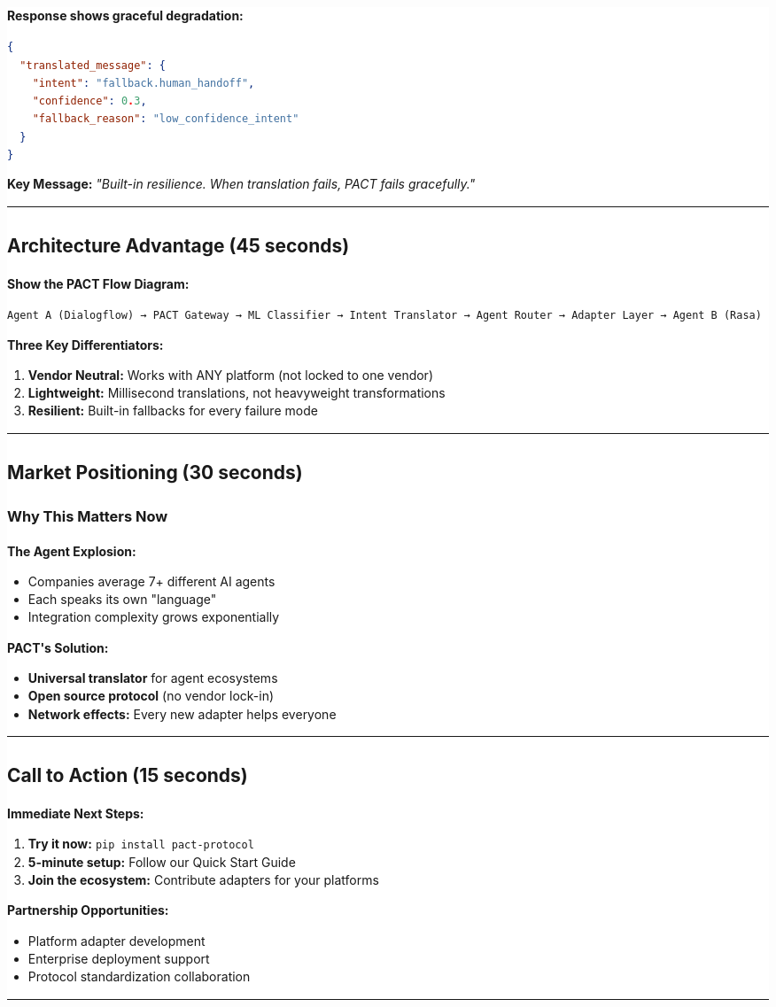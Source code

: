 **Response shows graceful degradation:**
```json
{
  "translated_message": {
    "intent": "fallback.human_handoff",
    "confidence": 0.3,
    "fallback_reason": "low_confidence_intent"
  }
}
```

**Key Message:** *"Built-in resilience. When translation fails, PACT fails gracefully."*

---

## **Architecture Advantage (45 seconds)**

**Show the PACT Flow Diagram:**
```
Agent A (Dialogflow) → PACT Gateway → ML Classifier → Intent Translator → Agent Router → Adapter Layer → Agent B (Rasa)
```

**Three Key Differentiators:**
1. **Vendor Neutral:** Works with ANY platform (not locked to one vendor)
2. **Lightweight:** Millisecond translations, not heavyweight transformations  
3. **Resilient:** Built-in fallbacks for every failure mode

---

## **Market Positioning (30 seconds)**

### **Why This Matters Now**

**The Agent Explosion:**
- Companies average 7+ different AI agents
- Each speaks its own "language"  
- Integration complexity grows exponentially

**PACT's Solution:**
- **Universal translator** for agent ecosystems
- **Open source protocol** (no vendor lock-in)
- **Network effects:** Every new adapter helps everyone

---

## **Call to Action (15 seconds)**

**Immediate Next Steps:**
1. **Try it now:** `pip install pact-protocol`
2. **5-minute setup:** Follow our Quick Start Guide
3. **Join the ecosystem:** Contribute adapters for your platforms

**Partnership Opportunities:**
- Platform adapter development
- Enterprise deployment support  
- Protocol standardization collaboration

---